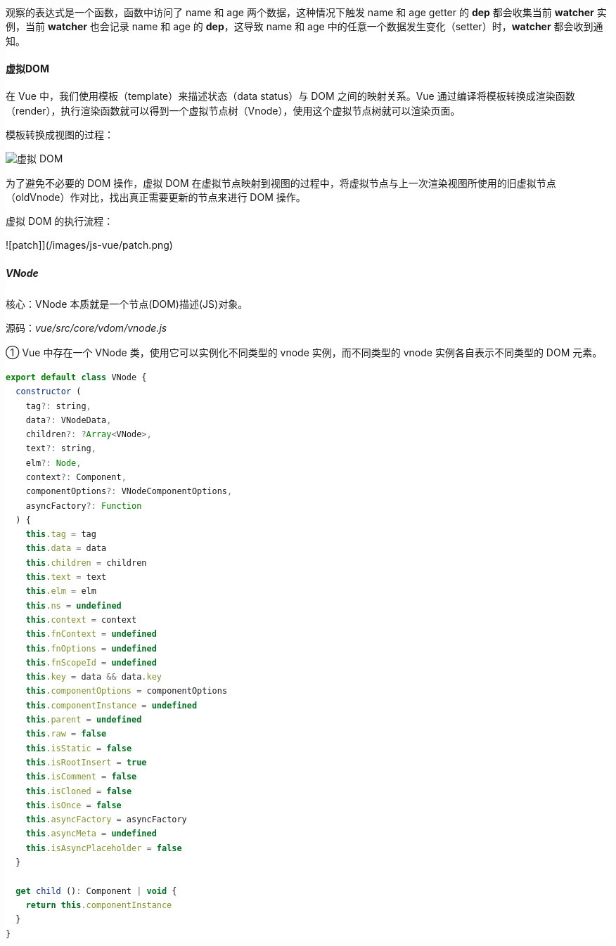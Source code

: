 观察的表达式是一个函数，函数中访问了 name 和 age 两个数据，这种情况下触发 name 和 age getter 的 **dep** 都会收集当前 **watcher** 实例，当前 **watcher** 也会记录 name 和 age 的 **dep**，这导致 name 和 age 中的任意一个数据发生变化（setter）时，**watcher** 都会收到通知。

#### 虚拟DOM

在 Vue 中，我们使用模板（template）来描述状态（data status）与 DOM 之间的映射关系。Vue 通过编译将模板转换成渲染函数（render），执行渲染函数就可以得到一个虚拟节点树（Vnode），使用这个虚拟节点树就可以渲染页面。

模板转换成视图的过程：

![虚拟 DOM](/images/js-vue/vnode.png)

为了避免不必要的 DOM 操作，虚拟 DOM 在虚拟节点映射到视图的过程中，将虚拟节点与上一次渲染视图所使用的旧虚拟节点（oldVnode）作对比，找出真正需要更新的节点来进行 DOM 操作。

虚拟 DOM 的执行流程：

![patch]](/images/js-vue/patch.png)

##### VNode

核心：VNode 本质就是一个节点(DOM)描述(JS)对象。

源码：*vue/src/core/vdom/vnode.js*

① Vue 中存在一个 VNode 类，使用它可以实例化不同类型的 vnode 实例，而不同类型的 vnode 实例各自表示不同类型的 DOM 元素。

```Javascript
export default class VNode {
  constructor (
    tag?: string,
    data?: VNodeData,
    children?: ?Array<VNode>,
    text?: string,
    elm?: Node,
    context?: Component,
    componentOptions?: VNodeComponentOptions,
    asyncFactory?: Function
  ) {
    this.tag = tag
    this.data = data
    this.children = children
    this.text = text
    this.elm = elm
    this.ns = undefined
    this.context = context
    this.fnContext = undefined
    this.fnOptions = undefined
    this.fnScopeId = undefined
    this.key = data && data.key
    this.componentOptions = componentOptions
    this.componentInstance = undefined
    this.parent = undefined
    this.raw = false
    this.isStatic = false
    this.isRootInsert = true
    this.isComment = false
    this.isCloned = false
    this.isOnce = false
    this.asyncFactory = asyncFactory
    this.asyncMeta = undefined
    this.isAsyncPlaceholder = false
  }

  get child (): Component | void {
    return this.componentInstance
  }
}
```